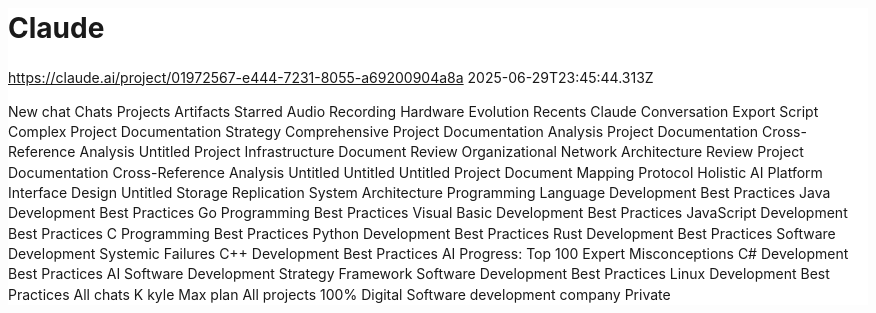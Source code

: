 # Claude
https://claude.ai/project/01972567-e444-7231-8055-a69200904a8a
2025-06-29T23:45:44.313Z

New chat
Chats
Projects
Artifacts
Starred
Audio Recording Hardware Evolution
Recents
Claude Conversation Export Script
Complex Project Documentation Strategy
Comprehensive Project Documentation Analysis
Project Documentation Cross-Reference Analysis
Untitled
Project Infrastructure Document Review
Organizational Network Architecture Review
Project Documentation Cross-Reference Analysis
Untitled
Untitled
Untitled
Project Document Mapping Protocol
Holistic AI Platform Interface Design
Untitled
Storage Replication System Architecture
Programming Language Development Best Practices
Java Development Best Practices
Go Programming Best Practices
Visual Basic Development Best Practices
JavaScript Development Best Practices
C Programming Best Practices
Python Development Best Practices
Rust Development Best Practices
Software Development Systemic Failures
C++ Development Best Practices
AI Progress: Top 100 Expert Misconceptions
C# Development Best Practices
AI Software Development Strategy Framework
Software Development Best Practices
Linux Development Best Practices
All chats
K
kyle
Max plan
All projects
100% Digital Software development company
Private